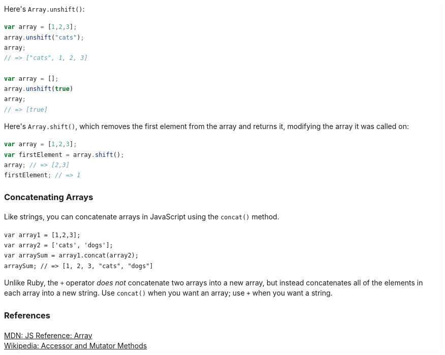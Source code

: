 Here's `Array.unshift()`:

```javascript
var array = [1,2,3];
array.unshift("cats");
array;
// => ["cats", 1, 2, 3]

var array = [];
array.unshift(true)
array;
// => [true]
```

Here's `Array.shift()`, which removes the first element from the array and returns it, modifying the array it was called on:

```javascript
var array = [1,2,3];
var firstElement = array.shift();
array; // => [2,3]
firstElement; // => 1
```

### Concatenating Arrays

Like strings, you can concatenate arrays in JavaScript using the `concat()` method.

```
var array1 = [1,2,3];
var array2 = ['cats', 'dogs'];
var arraySum = array1.concat(array2);
arraySum; // => [1, 2, 3, "cats", "dogs"]
```

Unlike Ruby, the `+` operator *does not* concatenate two arrays into a new array, but instead concatenates all of the elements in each array into a new string. Use `concat()` when you want an array; use `+` when you want a string.

### References

[MDN: JS Reference: Array](https://developer.mozilla.org/en/JavaScript/Reference/Global_Objects/Array/)<br>
<a href="http://en.wikipedia.org/wiki/Method_(computer_programming)#Accessor_and_mutator_methods">Wikipedia: Accessor and Mutator Methods</a>
